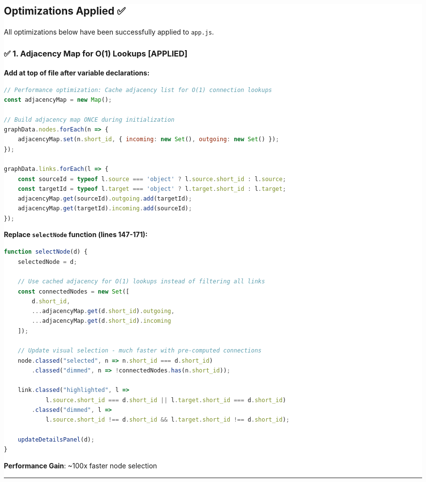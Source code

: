 
## Optimizations Applied ✅

All optimizations below have been successfully applied to `app.js`.

### ✅ 1. Adjacency Map for O(1) Lookups **[APPLIED]**

**Add at top of file after variable declarations:**

```javascript
// Performance optimization: Cache adjacency list for O(1) connection lookups
const adjacencyMap = new Map();

// Build adjacency map ONCE during initialization
graphData.nodes.forEach(n => {
    adjacencyMap.set(n.short_id, { incoming: new Set(), outgoing: new Set() });
});

graphData.links.forEach(l => {
    const sourceId = typeof l.source === 'object' ? l.source.short_id : l.source;
    const targetId = typeof l.target === 'object' ? l.target.short_id : l.target;
    adjacencyMap.get(sourceId).outgoing.add(targetId);
    adjacencyMap.get(targetId).incoming.add(sourceId);
});
```

**Replace `selectNode` function (lines 147-171):**

```javascript
function selectNode(d) {
    selectedNode = d;

    // Use cached adjacency for O(1) lookups instead of filtering all links
    const connectedNodes = new Set([
        d.short_id,
        ...adjacencyMap.get(d.short_id).outgoing,
        ...adjacencyMap.get(d.short_id).incoming
    ]);

    // Update visual selection - much faster with pre-computed connections
    node.classed("selected", n => n.short_id === d.short_id)
        .classed("dimmed", n => !connectedNodes.has(n.short_id));

    link.classed("highlighted", l =>
            l.source.short_id === d.short_id || l.target.short_id === d.short_id)
        .classed("dimmed", l =>
            l.source.short_id !== d.short_id && l.target.short_id !== d.short_id);

    updateDetailsPanel(d);
}
```

**Performance Gain**: ~100x faster node selection

---